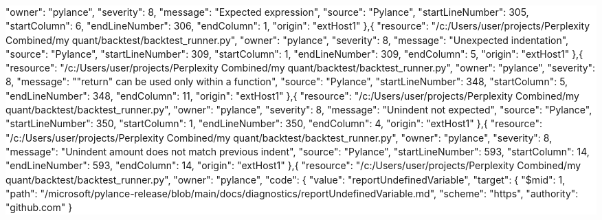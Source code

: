 "owner": "pylance",
"severity": 8,
"message": "Expected expression",
"source": "Pylance",
"startLineNumber": 305,
"startColumn": 6,
"endLineNumber": 306,
"endColumn": 1,
"origin": "extHost1"
},{
"resource": "/c:/Users/user/projects/Perplexity Combined/my quant/backtest/backtest_runner.py",
"owner": "pylance",
"severity": 8,
"message": "Unexpected indentation",
"source": "Pylance",
"startLineNumber": 309,
"startColumn": 1,
"endLineNumber": 309,
"endColumn": 5,
"origin": "extHost1"
},{
"resource": "/c:/Users/user/projects/Perplexity Combined/my quant/backtest/backtest_runner.py",
"owner": "pylance",
"severity": 8,
"message": "\"return\" can be used only within a function",
"source": "Pylance",
"startLineNumber": 348,
"startColumn": 5,
"endLineNumber": 348,
"endColumn": 11,
"origin": "extHost1"
},{
"resource": "/c:/Users/user/projects/Perplexity Combined/my quant/backtest/backtest_runner.py",
"owner": "pylance",
"severity": 8,
"message": "Unindent not expected",
"source": "Pylance",
"startLineNumber": 350,
"startColumn": 1,
"endLineNumber": 350,
"endColumn": 4,
"origin": "extHost1"
},{
"resource": "/c:/Users/user/projects/Perplexity Combined/my quant/backtest/backtest_runner.py",
"owner": "pylance",
"severity": 8,
"message": "Unindent amount does not match previous indent",
"source": "Pylance",
"startLineNumber": 593,
"startColumn": 14,
"endLineNumber": 593,
"endColumn": 14,
"origin": "extHost1"
},{
"resource": "/c:/Users/user/projects/Perplexity Combined/my quant/backtest/backtest_runner.py",
"owner": "pylance",
"code": {
"value": "reportUndefinedVariable",
"target": {
"$mid": 1,
"path": "/microsoft/pylance-release/blob/main/docs/diagnostics/reportUndefinedVariable.md",
"scheme": "https",
"authority": "github.com"
}